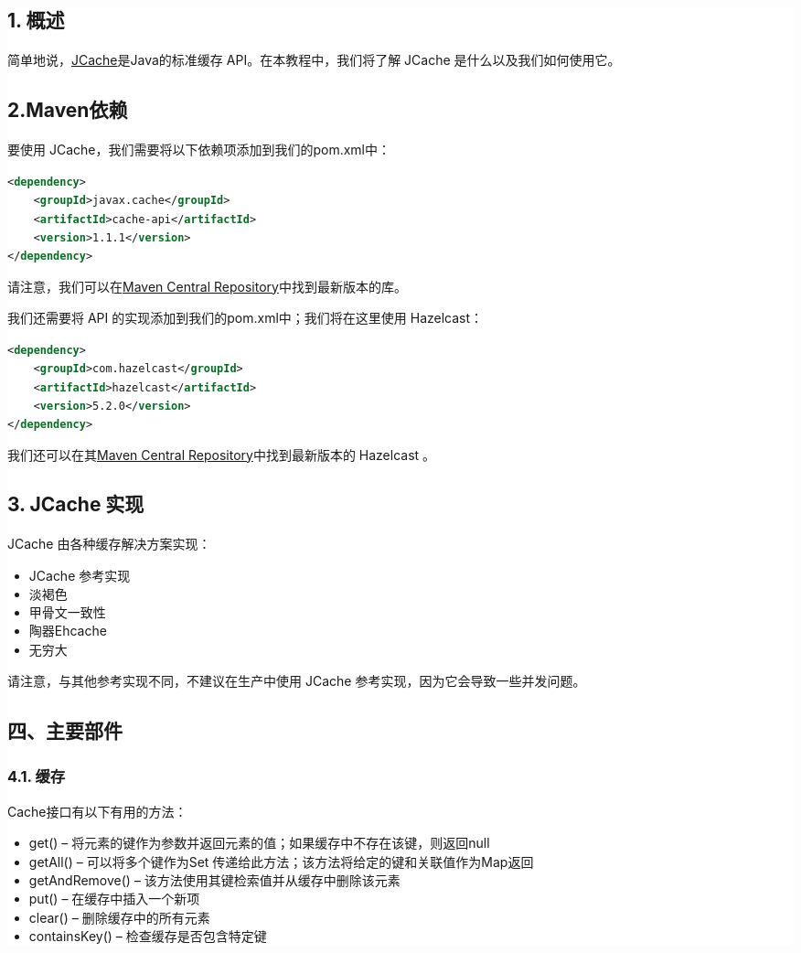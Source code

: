 ## 1. 概述

简单地说，[JCache](https://www.javadoc.io/doc/javax.cache/cache-api/1.0.0)是Java的标准缓存 API。在本教程中，我们将了解 JCache 是什么以及我们如何使用它。

## 2.Maven依赖

要使用 JCache，我们需要将以下依赖项添加到我们的pom.xml中：

```xml
<dependency>
    <groupId>javax.cache</groupId>
    <artifactId>cache-api</artifactId>
    <version>1.1.1</version>
</dependency>
```

请注意，我们可以在[Maven Central Repository](https://search.maven.org/classic/#search|ga|1|a%3A"cache-api")中找到最新版本的库。

我们还需要将 API 的实现添加到我们的pom.xml中；我们将在这里使用 Hazelcast：

```xml
<dependency>
    <groupId>com.hazelcast</groupId>
    <artifactId>hazelcast</artifactId>
    <version>5.2.0</version>
</dependency>
```

我们还可以在其[Maven Central Repository](https://search.maven.org/classic/#search|ga|1|a%3A"hazelcast")中找到最新版本的 Hazelcast 。

## 3. JCache 实现

JCache 由各种缓存解决方案实现：

-   JCache 参考实现
-   淡褐色
-   甲骨文一致性
-   陶器Ehcache
-   无穷大

请注意，与其他参考实现不同，不建议在生产中使用 JCache 参考实现，因为它会导致一些并发问题。

## 四、主要部件

### 4.1. 缓存

Cache接口有以下有用的方法：

-   get() – 将元素的键作为参数并返回元素的值；如果缓存中不存在该键，则返回null
-   getAll() – 可以将多个键作为Set 传递给此方法；该方法将给定的键和关联值作为Map返回
-   getAndRemove() – 该方法使用其键检索值并从缓存中删除该元素
-   put() – 在缓存中插入一个新项
-   clear() – 删除缓存中的所有元素
-   containsKey() – 检查缓存是否包含特定键
